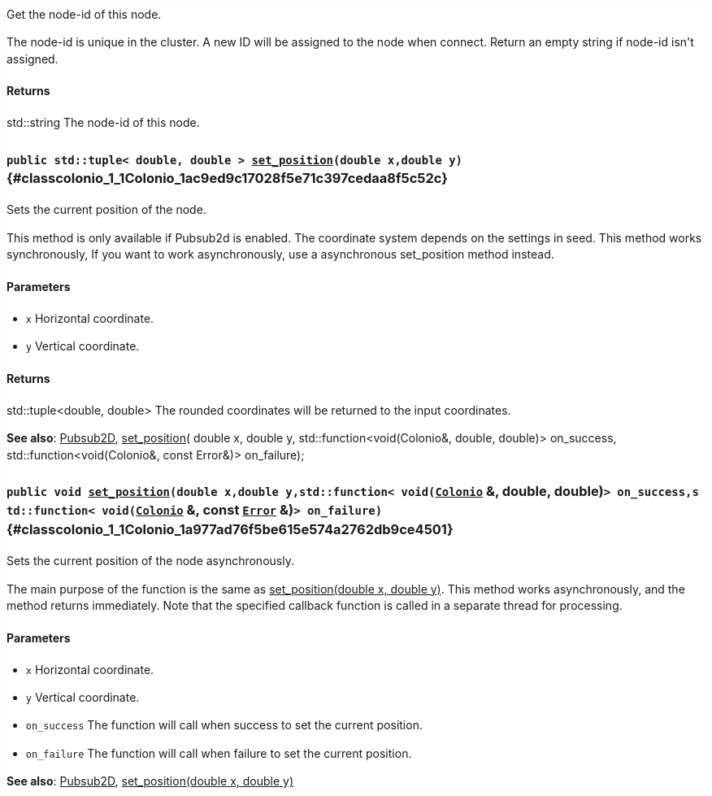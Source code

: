 Get the node-id of this node.

The node-id is unique in the cluster. A new ID will be assigned to the node when connect. Return an empty string if node-id isn't assigned.

#### Returns
std::string The node-id of this node.

### `public std::tuple< double, double > `[`set_position`](#classcolonio_1_1Colonio_1ac9ed9c17028f5e71c397cedaa8f5c52c)`(double x,double y)` {#classcolonio_1_1Colonio_1ac9ed9c17028f5e71c397cedaa8f5c52c}

Sets the current position of the node.

This method is only available if Pubsub2d is enabled. The coordinate system depends on the settings in seed. This method works synchronously, If you want to work asynchronously, use a asynchronous set_position method instead.

#### Parameters
* `x` Horizontal coordinate. 

* `y` Vertical coordinate. 

#### Returns
std::tuple<double, double> The rounded coordinates will be returned to the input coordinates.

**See also**: [Pubsub2D](#classcolonio_1_1Pubsub2D), [set_position](#classcolonio_1_1Colonio_1ac9ed9c17028f5e71c397cedaa8f5c52c)( double x, double y, std::function<void(Colonio&, double, double)> on_success, std::function<void(Colonio&, const Error&)> on_failure);

### `public void `[`set_position`](#classcolonio_1_1Colonio_1a977ad76f5be615e574a2762db9ce4501)`(double x,double y,std::function< void(`[`Colonio`](#classcolonio_1_1Colonio) &, double, double)`> on_success,std::function< void(`[`Colonio`](#classcolonio_1_1Colonio) &, const [`Error`](#classcolonio_1_1Error) &)`> on_failure)` {#classcolonio_1_1Colonio_1a977ad76f5be615e574a2762db9ce4501}

Sets the current position of the node asynchronously.

The main purpose of the function is the same as [set_position(double x, double y)](#classcolonio_1_1Colonio_1ac9ed9c17028f5e71c397cedaa8f5c52c). This method works asynchronously, and the method returns immediately. Note that the specified callback function is called in a separate thread for processing.

#### Parameters
* `x` Horizontal coordinate. 

* `y` Vertical coordinate. 

* `on_success` The function will call when success to set the current position. 

* `on_failure` The function will call when failure to set the current position.

**See also**: [Pubsub2D](#classcolonio_1_1Pubsub2D), [set_position(double x, double y)](#classcolonio_1_1Colonio_1ac9ed9c17028f5e71c397cedaa8f5c52c)
